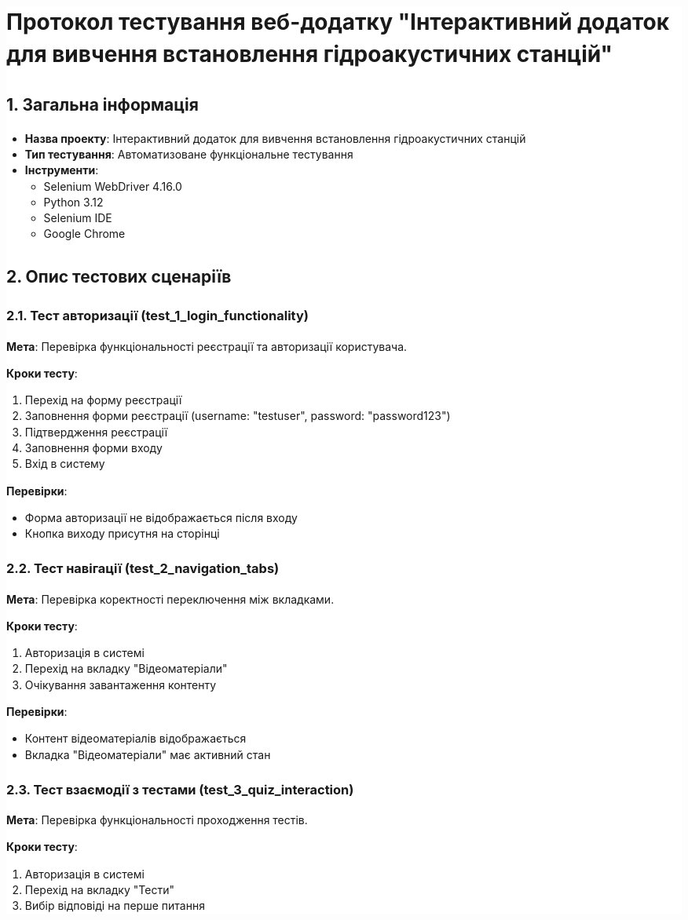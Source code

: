 # Протокол тестування веб-додатку "Інтерактивний додаток для вивчення встановлення гідроакустичних станцій"

## 1. Загальна інформація

- **Назва проекту**: Інтерактивний додаток для вивчення встановлення гідроакустичних станцій
- **Тип тестування**: Автоматизоване функціональне тестування
- **Інструменти**: 
  - Selenium WebDriver 4.16.0
  - Python 3.12
  - Selenium IDE
  - Google Chrome

## 2. Опис тестових сценаріїв

### 2.1. Тест авторизації (test_1_login_functionality)

**Мета**: Перевірка функціональності реєстрації та авторизації користувача.

**Кроки тесту**:
1. Перехід на форму реєстрації
2. Заповнення форми реєстрації (username: "testuser", password: "password123")
3. Підтвердження реєстрації
4. Заповнення форми входу
5. Вхід в систему

**Перевірки**:
- Форма авторизації не відображається після входу
- Кнопка виходу присутня на сторінці

### 2.2. Тест навігації (test_2_navigation_tabs)

**Мета**: Перевірка коректності переключення між вкладками.

**Кроки тесту**:
1. Авторизація в системі
2. Перехід на вкладку "Відеоматеріали"
3. Очікування завантаження контенту

**Перевірки**:
- Контент відеоматеріалів відображається
- Вкладка "Відеоматеріали" має активний стан

### 2.3. Тест взаємодії з тестами (test_3_quiz_interaction)

**Мета**: Перевірка функціональності проходження тестів.

**Кроки тесту**:
1. Авторизація в системі
2. Перехід на вкладку "Тести"
3. Вибір відповіді на перше питання
